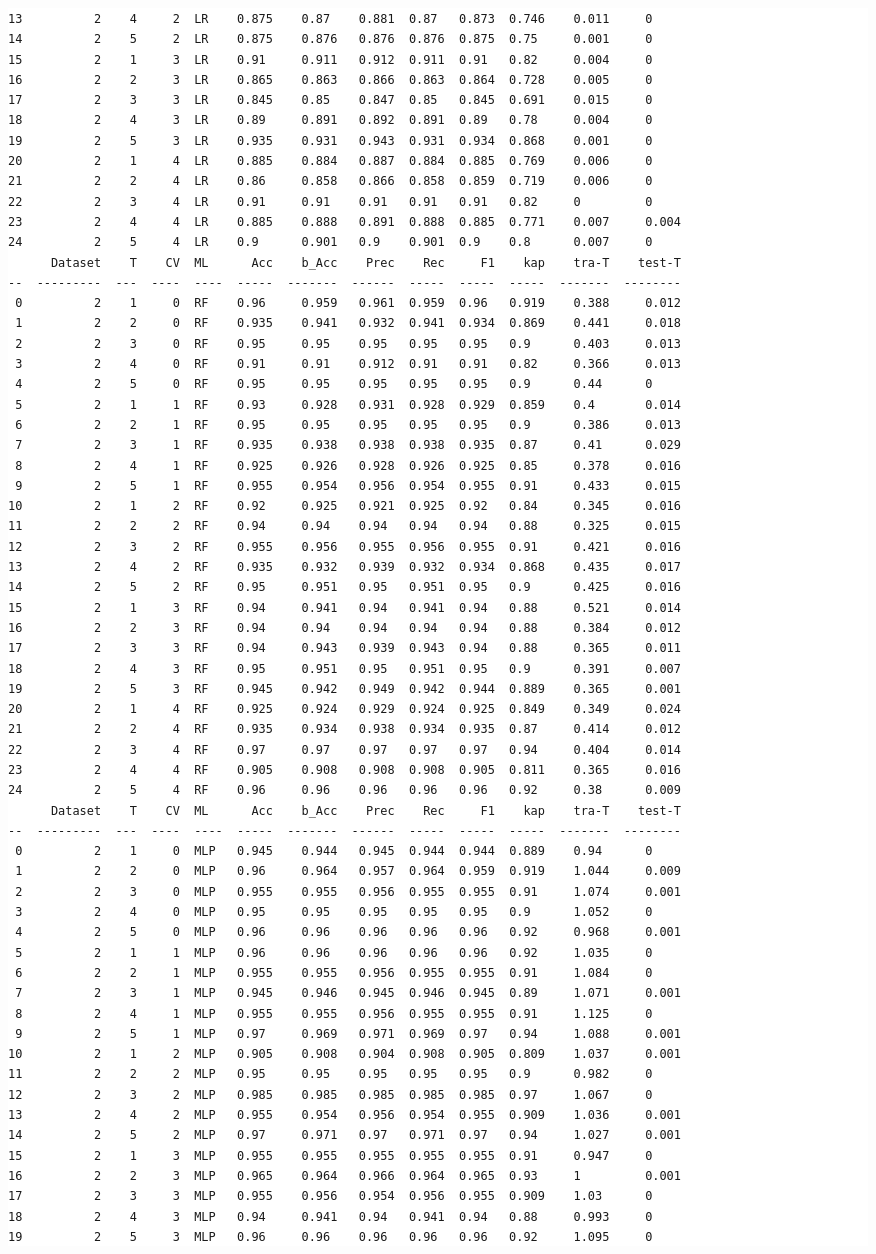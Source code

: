     13          2    4     2  LR    0.875    0.87    0.881  0.87   0.873  0.746    0.011     0
    14          2    5     2  LR    0.875    0.876   0.876  0.876  0.875  0.75     0.001     0
    15          2    1     3  LR    0.91     0.911   0.912  0.911  0.91   0.82     0.004     0
    16          2    2     3  LR    0.865    0.863   0.866  0.863  0.864  0.728    0.005     0
    17          2    3     3  LR    0.845    0.85    0.847  0.85   0.845  0.691    0.015     0
    18          2    4     3  LR    0.89     0.891   0.892  0.891  0.89   0.78     0.004     0
    19          2    5     3  LR    0.935    0.931   0.943  0.931  0.934  0.868    0.001     0
    20          2    1     4  LR    0.885    0.884   0.887  0.884  0.885  0.769    0.006     0
    21          2    2     4  LR    0.86     0.858   0.866  0.858  0.859  0.719    0.006     0
    22          2    3     4  LR    0.91     0.91    0.91   0.91   0.91   0.82     0         0
    23          2    4     4  LR    0.885    0.888   0.891  0.888  0.885  0.771    0.007     0.004
    24          2    5     4  LR    0.9      0.901   0.9    0.901  0.9    0.8      0.007     0
          Dataset    T    CV  ML      Acc    b_Acc    Prec    Rec     F1    kap    tra-T    test-T
    --  ---------  ---  ----  ----  -----  -------  ------  -----  -----  -----  -------  --------
     0          2    1     0  RF    0.96     0.959   0.961  0.959  0.96   0.919    0.388     0.012
     1          2    2     0  RF    0.935    0.941   0.932  0.941  0.934  0.869    0.441     0.018
     2          2    3     0  RF    0.95     0.95    0.95   0.95   0.95   0.9      0.403     0.013
     3          2    4     0  RF    0.91     0.91    0.912  0.91   0.91   0.82     0.366     0.013
     4          2    5     0  RF    0.95     0.95    0.95   0.95   0.95   0.9      0.44      0
     5          2    1     1  RF    0.93     0.928   0.931  0.928  0.929  0.859    0.4       0.014
     6          2    2     1  RF    0.95     0.95    0.95   0.95   0.95   0.9      0.386     0.013
     7          2    3     1  RF    0.935    0.938   0.938  0.938  0.935  0.87     0.41      0.029
     8          2    4     1  RF    0.925    0.926   0.928  0.926  0.925  0.85     0.378     0.016
     9          2    5     1  RF    0.955    0.954   0.956  0.954  0.955  0.91     0.433     0.015
    10          2    1     2  RF    0.92     0.925   0.921  0.925  0.92   0.84     0.345     0.016
    11          2    2     2  RF    0.94     0.94    0.94   0.94   0.94   0.88     0.325     0.015
    12          2    3     2  RF    0.955    0.956   0.955  0.956  0.955  0.91     0.421     0.016
    13          2    4     2  RF    0.935    0.932   0.939  0.932  0.934  0.868    0.435     0.017
    14          2    5     2  RF    0.95     0.951   0.95   0.951  0.95   0.9      0.425     0.016
    15          2    1     3  RF    0.94     0.941   0.94   0.941  0.94   0.88     0.521     0.014
    16          2    2     3  RF    0.94     0.94    0.94   0.94   0.94   0.88     0.384     0.012
    17          2    3     3  RF    0.94     0.943   0.939  0.943  0.94   0.88     0.365     0.011
    18          2    4     3  RF    0.95     0.951   0.95   0.951  0.95   0.9      0.391     0.007
    19          2    5     3  RF    0.945    0.942   0.949  0.942  0.944  0.889    0.365     0.001
    20          2    1     4  RF    0.925    0.924   0.929  0.924  0.925  0.849    0.349     0.024
    21          2    2     4  RF    0.935    0.934   0.938  0.934  0.935  0.87     0.414     0.012
    22          2    3     4  RF    0.97     0.97    0.97   0.97   0.97   0.94     0.404     0.014
    23          2    4     4  RF    0.905    0.908   0.908  0.908  0.905  0.811    0.365     0.016
    24          2    5     4  RF    0.96     0.96    0.96   0.96   0.96   0.92     0.38      0.009
          Dataset    T    CV  ML      Acc    b_Acc    Prec    Rec     F1    kap    tra-T    test-T
    --  ---------  ---  ----  ----  -----  -------  ------  -----  -----  -----  -------  --------
     0          2    1     0  MLP   0.945    0.944   0.945  0.944  0.944  0.889    0.94      0
     1          2    2     0  MLP   0.96     0.964   0.957  0.964  0.959  0.919    1.044     0.009
     2          2    3     0  MLP   0.955    0.955   0.956  0.955  0.955  0.91     1.074     0.001
     3          2    4     0  MLP   0.95     0.95    0.95   0.95   0.95   0.9      1.052     0
     4          2    5     0  MLP   0.96     0.96    0.96   0.96   0.96   0.92     0.968     0.001
     5          2    1     1  MLP   0.96     0.96    0.96   0.96   0.96   0.92     1.035     0
     6          2    2     1  MLP   0.955    0.955   0.956  0.955  0.955  0.91     1.084     0
     7          2    3     1  MLP   0.945    0.946   0.945  0.946  0.945  0.89     1.071     0.001
     8          2    4     1  MLP   0.955    0.955   0.956  0.955  0.955  0.91     1.125     0
     9          2    5     1  MLP   0.97     0.969   0.971  0.969  0.97   0.94     1.088     0.001
    10          2    1     2  MLP   0.905    0.908   0.904  0.908  0.905  0.809    1.037     0.001
    11          2    2     2  MLP   0.95     0.95    0.95   0.95   0.95   0.9      0.982     0
    12          2    3     2  MLP   0.985    0.985   0.985  0.985  0.985  0.97     1.067     0
    13          2    4     2  MLP   0.955    0.954   0.956  0.954  0.955  0.909    1.036     0.001
    14          2    5     2  MLP   0.97     0.971   0.97   0.971  0.97   0.94     1.027     0.001
    15          2    1     3  MLP   0.955    0.955   0.955  0.955  0.955  0.91     0.947     0
    16          2    2     3  MLP   0.965    0.964   0.966  0.964  0.965  0.93     1         0.001
    17          2    3     3  MLP   0.955    0.956   0.954  0.956  0.955  0.909    1.03      0
    18          2    4     3  MLP   0.94     0.941   0.94   0.941  0.94   0.88     0.993     0
    19          2    5     3  MLP   0.96     0.96    0.96   0.96   0.96   0.92     1.095     0
